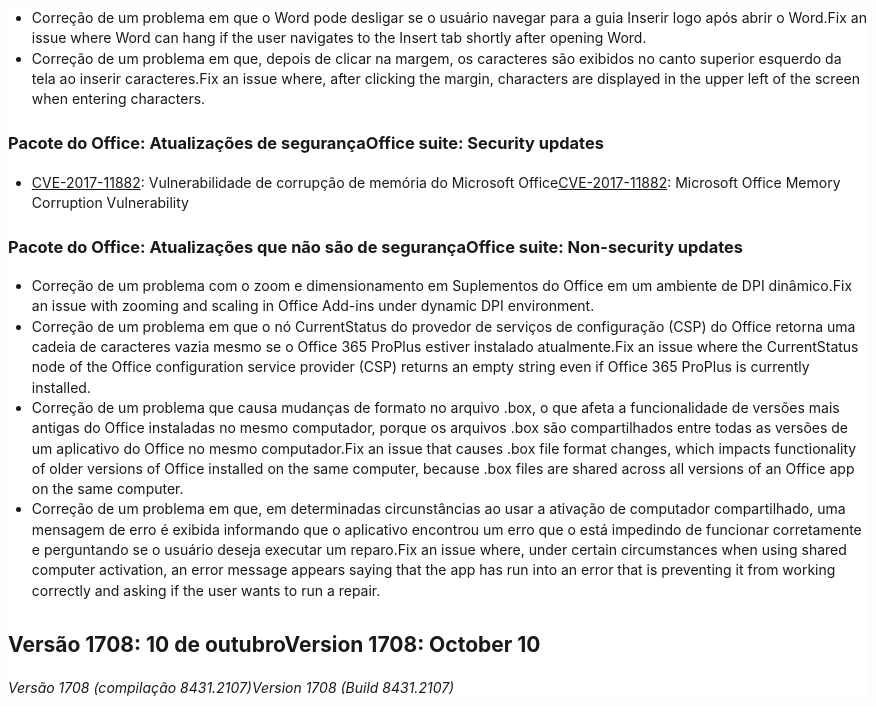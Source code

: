 -   <span data-ttu-id="1ce0a-161">Correção de um problema em que o Word pode desligar se o usuário navegar para a guia Inserir logo após abrir o Word.</span><span class="sxs-lookup"><span data-stu-id="1ce0a-161">Fix an issue where Word can hang if the user navigates to the Insert tab shortly after opening Word.</span></span>
-   <span data-ttu-id="1ce0a-162">Correção de um problema em que, depois de clicar na margem, os caracteres são exibidos no canto superior esquerdo da tela ao inserir caracteres.</span><span class="sxs-lookup"><span data-stu-id="1ce0a-162">Fix an issue where, after clicking the margin, characters are displayed in the upper left of the screen when entering characters.</span></span>

### <a name="office-suite-security-updates"></a><span data-ttu-id="1ce0a-163">Pacote do Office: Atualizações de segurança</span><span class="sxs-lookup"><span data-stu-id="1ce0a-163">Office suite: Security updates</span></span>
-   <span data-ttu-id="1ce0a-164">[CVE-2017-11882](https://portal.msrc.microsoft.com/en-us/security-guidance/advisory/CVE-2017-11882): Vulnerabilidade de corrupção de memória do Microsoft Office</span><span class="sxs-lookup"><span data-stu-id="1ce0a-164">[CVE-2017-11882](https://portal.msrc.microsoft.com/en-us/security-guidance/advisory/CVE-2017-11882): Microsoft Office Memory Corruption Vulnerability</span></span>

### <a name="office-suite-non-security-updates"></a><span data-ttu-id="1ce0a-165">Pacote do Office: Atualizações que não são de segurança</span><span class="sxs-lookup"><span data-stu-id="1ce0a-165">Office suite: Non-security updates</span></span>
-   <span data-ttu-id="1ce0a-166">Correção de um problema com o zoom e dimensionamento em Suplementos do Office em um ambiente de DPI dinâmico.</span><span class="sxs-lookup"><span data-stu-id="1ce0a-166">Fix an issue with zooming and scaling in Office Add-ins under dynamic DPI environment.</span></span>
-   <span data-ttu-id="1ce0a-167">Correção de um problema em que o nó CurrentStatus do provedor de serviços de configuração (CSP) do Office retorna uma cadeia de caracteres vazia mesmo se o Office 365 ProPlus estiver instalado atualmente.</span><span class="sxs-lookup"><span data-stu-id="1ce0a-167">Fix an issue where the CurrentStatus node of the Office configuration service provider (CSP) returns an empty string even if Office 365 ProPlus is currently installed.</span></span>
-   <span data-ttu-id="1ce0a-168">Correção de um problema que causa mudanças de formato no arquivo .box, o que afeta a funcionalidade de versões mais antigas do Office instaladas no mesmo computador, porque os arquivos .box são compartilhados entre todas as versões de um aplicativo do Office no mesmo computador.</span><span class="sxs-lookup"><span data-stu-id="1ce0a-168">Fix an issue that causes .box file format changes, which impacts functionality of older versions of Office installed on the same computer, because .box files are shared across all versions of an Office app on the same computer.</span></span>
-   <span data-ttu-id="1ce0a-169">Correção de um problema em que, em determinadas circunstâncias ao usar a ativação de computador compartilhado, uma mensagem de erro é exibida informando que o aplicativo encontrou um erro que o está impedindo de funcionar corretamente e perguntando se o usuário deseja executar um reparo.</span><span class="sxs-lookup"><span data-stu-id="1ce0a-169">Fix an issue where, under certain circumstances when using shared computer activation, an error message appears saying that the app has run into an error that is preventing it from working correctly and asking if the user wants to run a repair.</span></span>



## <a name="version-1708-october-10"></a><span data-ttu-id="1ce0a-170">Versão 1708: 10 de outubro</span><span class="sxs-lookup"><span data-stu-id="1ce0a-170">Version 1708: October 10</span></span>
<span data-ttu-id="1ce0a-171">*Versão 1708 (compilação 8431.2107)*</span><span class="sxs-lookup"><span data-stu-id="1ce0a-171">*Version 1708 (Build 8431.2107)*</span></span>
